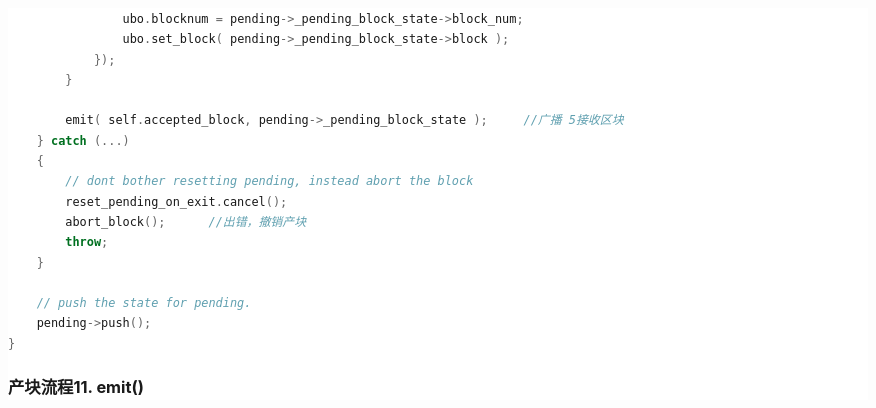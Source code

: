 ```C++
				ubo.blocknum = pending->_pending_block_state->block_num;
				ubo.set_block( pending->_pending_block_state->block );
			});
		}
		
		emit( self.accepted_block, pending->_pending_block_state );		//广播 5接收区块
	} catch (...)
	{
		// dont bother resetting pending, instead abort the block
		reset_pending_on_exit.cancel();
		abort_block();		//出错，撤销产块
		throw;
	}
	
	// push the state for pending.
	pending->push();
}
```

### 产块流程11. emit()
